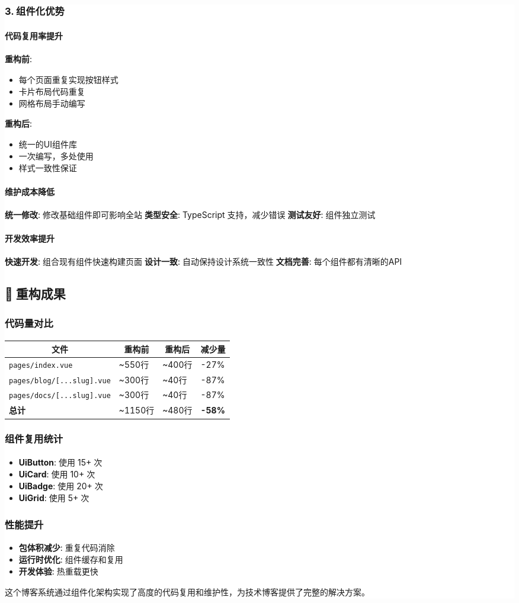 ### 3. 组件化优势

#### 代码复用率提升

**重构前**:

- 每个页面重复实现按钮样式
- 卡片布局代码重复
- 网格布局手动编写

**重构后**:

- 统一的UI组件库
- 一次编写，多处使用
- 样式一致性保证

#### 维护成本降低

**统一修改**: 修改基础组件即可影响全站
**类型安全**: TypeScript 支持，减少错误
**测试友好**: 组件独立测试

#### 开发效率提升

**快速开发**: 组合现有组件快速构建页面
**设计一致**: 自动保持设计系统一致性
**文档完善**: 每个组件都有清晰的API

## 🔄 重构成果

### 代码量对比

| 文件                       | 重构前  | 重构后 | 减少量   |
| -------------------------- | ------- | ------ | -------- |
| `pages/index.vue`          | ~550行  | ~400行 | -27%     |
| `pages/blog/[...slug].vue` | ~300行  | ~40行  | -87%     |
| `pages/docs/[...slug].vue` | ~300行  | ~40行  | -87%     |
| **总计**                   | ~1150行 | ~480行 | **-58%** |

### 组件复用统计

- **UiButton**: 使用 15+ 次
- **UiCard**: 使用 10+ 次
- **UiBadge**: 使用 20+ 次
- **UiGrid**: 使用 5+ 次

### 性能提升

- **包体积减少**: 重复代码消除
- **运行时优化**: 组件缓存和复用
- **开发体验**: 热重载更快

这个博客系统通过组件化架构实现了高度的代码复用和维护性，为技术博客提供了完整的解决方案。

